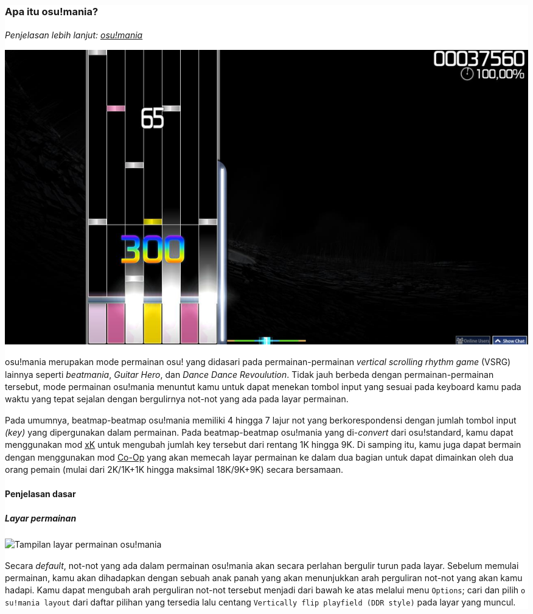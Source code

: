### Apa itu osu!mania?

*Penjelasan lebih lanjut: [osu!mania](/wiki/Game_mode/osu!mania)*

![Tampilan antarmuka permainan osu!mania](/wiki/shared/mania-gameplay.jpg "Tampilan antarmuka permainan osu!mania")

osu!mania merupakan mode permainan osu! yang didasari pada permainan-permainan *vertical scrolling rhythm game* (VSRG) lainnya seperti *beatmania*, *Guitar Hero*, dan *Dance Dance Revoulution*. Tidak jauh berbeda dengan permainan-permainan tersebut, mode permainan osu!mania menuntut kamu untuk dapat menekan tombol input yang sesuai pada keyboard kamu pada waktu yang tepat sejalan dengan bergulirnya not-not yang ada pada layar permainan.

Pada umumnya, beatmap-beatmap osu!mania memiliki 4 hingga 7 lajur not yang berkorespondensi dengan jumlah tombol input *(key)* yang dipergunakan dalam permainan. Pada beatmap-beatmap osu!mania yang di-*convert* dari osu!standard, kamu dapat menggunakan mod [xK](/wiki/Game_modifier/xK) untuk mengubah jumlah key tersebut dari rentang 1K hingga 9K. Di samping itu, kamu juga dapat bermain dengan menggunakan mod [Co-Op](/wiki/Game_modifier/Co-op) yang akan memecah layar permainan ke dalam dua bagian untuk dapat dimainkan oleh dua orang pemain (mulai dari 2K/1K+1K hingga maksimal 18K/9K+9K) secara bersamaan.

#### Penjelasan dasar

##### Layar permainan

![Tampilan layar permainan osu!mania](/wiki/shared/Mania_playfield.jpg "Tampilan layar permainan osu!mania")

Secara *default*, not-not yang ada dalam permainan osu!mania akan secara perlahan bergulir turun pada layar. Sebelum memulai permainan, kamu akan dihadapkan dengan sebuah anak panah yang akan menunjukkan arah perguliran not-not yang akan kamu hadapi. Kamu dapat mengubah arah perguliran not-not tersebut menjadi dari bawah ke atas melalui menu `Options`; cari dan pilih `osu!mania layout` dari daftar pilihan yang tersedia lalu centang `Vertically flip playfield (DDR style)` pada layar yang muncul.
